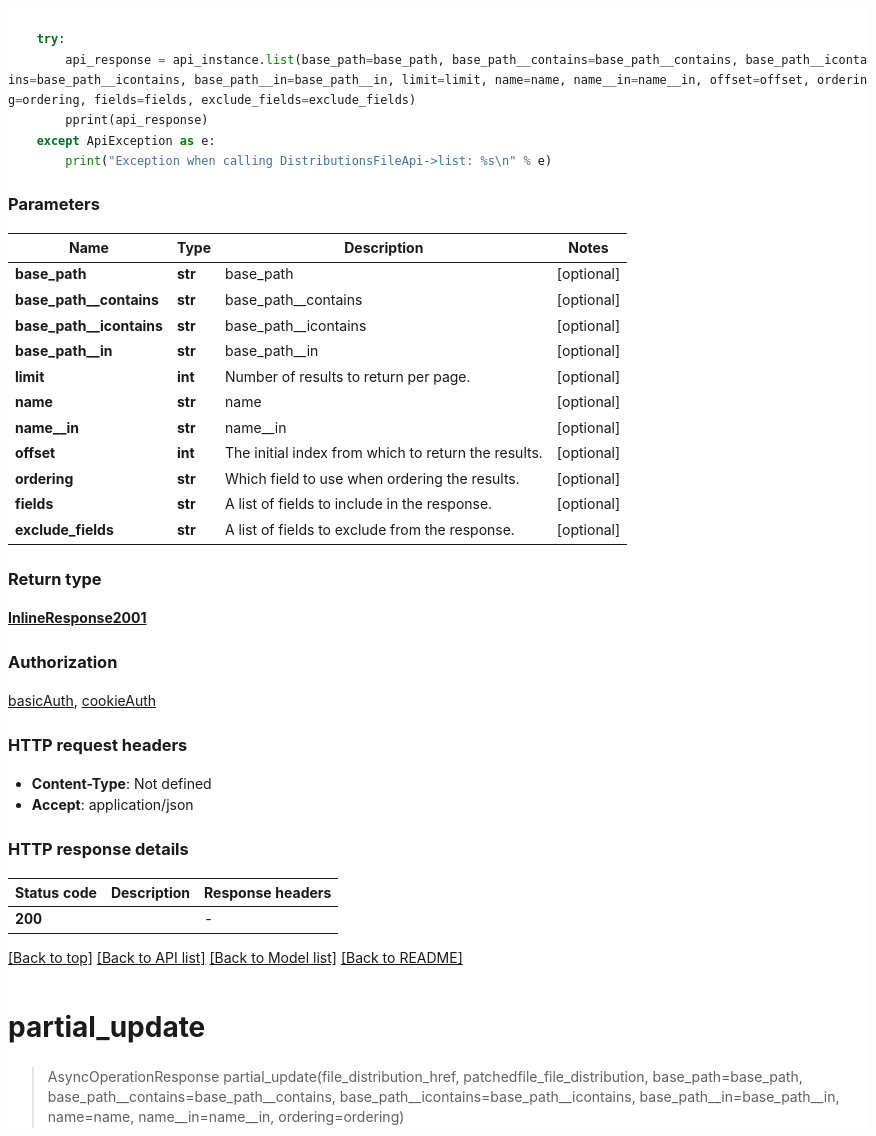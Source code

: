 ```python

    try:
        api_response = api_instance.list(base_path=base_path, base_path__contains=base_path__contains, base_path__icontains=base_path__icontains, base_path__in=base_path__in, limit=limit, name=name, name__in=name__in, offset=offset, ordering=ordering, fields=fields, exclude_fields=exclude_fields)
        pprint(api_response)
    except ApiException as e:
        print("Exception when calling DistributionsFileApi->list: %s\n" % e)
```

### Parameters

Name | Type | Description  | Notes
------------- | ------------- | ------------- | -------------
 **base_path** | **str**| base_path | [optional] 
 **base_path__contains** | **str**| base_path__contains | [optional] 
 **base_path__icontains** | **str**| base_path__icontains | [optional] 
 **base_path__in** | **str**| base_path__in | [optional] 
 **limit** | **int**| Number of results to return per page. | [optional] 
 **name** | **str**| name | [optional] 
 **name__in** | **str**| name__in | [optional] 
 **offset** | **int**| The initial index from which to return the results. | [optional] 
 **ordering** | **str**| Which field to use when ordering the results. | [optional] 
 **fields** | **str**| A list of fields to include in the response. | [optional] 
 **exclude_fields** | **str**| A list of fields to exclude from the response. | [optional] 

### Return type

[**InlineResponse2001**](InlineResponse2001.md)

### Authorization

[basicAuth](../README.md#basicAuth), [cookieAuth](../README.md#cookieAuth)

### HTTP request headers

 - **Content-Type**: Not defined
 - **Accept**: application/json

### HTTP response details
| Status code | Description | Response headers |
|-------------|-------------|------------------|
**200** |  |  -  |

[[Back to top]](#) [[Back to API list]](../README.md#documentation-for-api-endpoints) [[Back to Model list]](../README.md#documentation-for-models) [[Back to README]](../README.md)

# **partial_update**
> AsyncOperationResponse partial_update(file_distribution_href, patchedfile_file_distribution, base_path=base_path, base_path__contains=base_path__contains, base_path__icontains=base_path__icontains, base_path__in=base_path__in, name=name, name__in=name__in, ordering=ordering)
